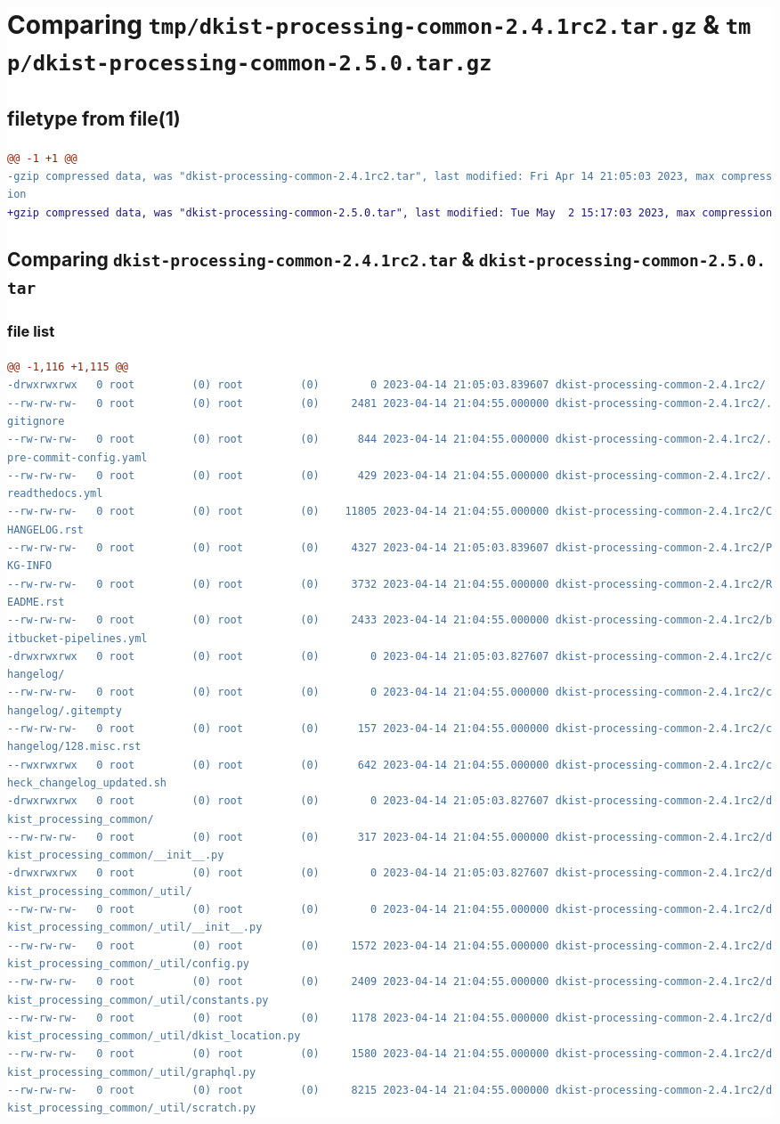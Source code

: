 # Comparing `tmp/dkist-processing-common-2.4.1rc2.tar.gz` & `tmp/dkist-processing-common-2.5.0.tar.gz`

## filetype from file(1)

```diff
@@ -1 +1 @@
-gzip compressed data, was "dkist-processing-common-2.4.1rc2.tar", last modified: Fri Apr 14 21:05:03 2023, max compression
+gzip compressed data, was "dkist-processing-common-2.5.0.tar", last modified: Tue May  2 15:17:03 2023, max compression
```

## Comparing `dkist-processing-common-2.4.1rc2.tar` & `dkist-processing-common-2.5.0.tar`

### file list

```diff
@@ -1,116 +1,115 @@
-drwxrwxrwx   0 root         (0) root         (0)        0 2023-04-14 21:05:03.839607 dkist-processing-common-2.4.1rc2/
--rw-rw-rw-   0 root         (0) root         (0)     2481 2023-04-14 21:04:55.000000 dkist-processing-common-2.4.1rc2/.gitignore
--rw-rw-rw-   0 root         (0) root         (0)      844 2023-04-14 21:04:55.000000 dkist-processing-common-2.4.1rc2/.pre-commit-config.yaml
--rw-rw-rw-   0 root         (0) root         (0)      429 2023-04-14 21:04:55.000000 dkist-processing-common-2.4.1rc2/.readthedocs.yml
--rw-rw-rw-   0 root         (0) root         (0)    11805 2023-04-14 21:04:55.000000 dkist-processing-common-2.4.1rc2/CHANGELOG.rst
--rw-rw-rw-   0 root         (0) root         (0)     4327 2023-04-14 21:05:03.839607 dkist-processing-common-2.4.1rc2/PKG-INFO
--rw-rw-rw-   0 root         (0) root         (0)     3732 2023-04-14 21:04:55.000000 dkist-processing-common-2.4.1rc2/README.rst
--rw-rw-rw-   0 root         (0) root         (0)     2433 2023-04-14 21:04:55.000000 dkist-processing-common-2.4.1rc2/bitbucket-pipelines.yml
-drwxrwxrwx   0 root         (0) root         (0)        0 2023-04-14 21:05:03.827607 dkist-processing-common-2.4.1rc2/changelog/
--rw-rw-rw-   0 root         (0) root         (0)        0 2023-04-14 21:04:55.000000 dkist-processing-common-2.4.1rc2/changelog/.gitempty
--rw-rw-rw-   0 root         (0) root         (0)      157 2023-04-14 21:04:55.000000 dkist-processing-common-2.4.1rc2/changelog/128.misc.rst
--rwxrwxrwx   0 root         (0) root         (0)      642 2023-04-14 21:04:55.000000 dkist-processing-common-2.4.1rc2/check_changelog_updated.sh
-drwxrwxrwx   0 root         (0) root         (0)        0 2023-04-14 21:05:03.827607 dkist-processing-common-2.4.1rc2/dkist_processing_common/
--rw-rw-rw-   0 root         (0) root         (0)      317 2023-04-14 21:04:55.000000 dkist-processing-common-2.4.1rc2/dkist_processing_common/__init__.py
-drwxrwxrwx   0 root         (0) root         (0)        0 2023-04-14 21:05:03.827607 dkist-processing-common-2.4.1rc2/dkist_processing_common/_util/
--rw-rw-rw-   0 root         (0) root         (0)        0 2023-04-14 21:04:55.000000 dkist-processing-common-2.4.1rc2/dkist_processing_common/_util/__init__.py
--rw-rw-rw-   0 root         (0) root         (0)     1572 2023-04-14 21:04:55.000000 dkist-processing-common-2.4.1rc2/dkist_processing_common/_util/config.py
--rw-rw-rw-   0 root         (0) root         (0)     2409 2023-04-14 21:04:55.000000 dkist-processing-common-2.4.1rc2/dkist_processing_common/_util/constants.py
--rw-rw-rw-   0 root         (0) root         (0)     1178 2023-04-14 21:04:55.000000 dkist-processing-common-2.4.1rc2/dkist_processing_common/_util/dkist_location.py
--rw-rw-rw-   0 root         (0) root         (0)     1580 2023-04-14 21:04:55.000000 dkist-processing-common-2.4.1rc2/dkist_processing_common/_util/graphql.py
--rw-rw-rw-   0 root         (0) root         (0)     8215 2023-04-14 21:04:55.000000 dkist-processing-common-2.4.1rc2/dkist_processing_common/_util/scratch.py
```